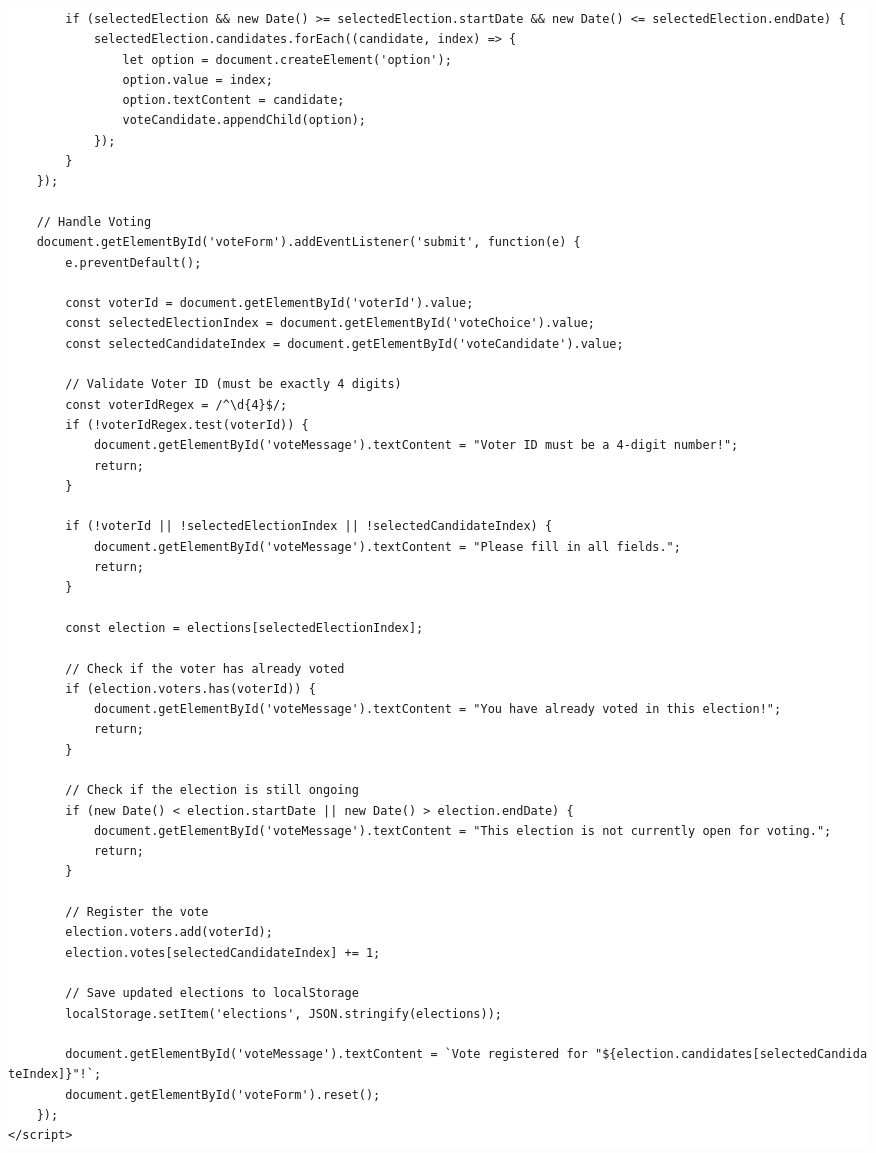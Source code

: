             if (selectedElection && new Date() >= selectedElection.startDate && new Date() <= selectedElection.endDate) {
                selectedElection.candidates.forEach((candidate, index) => {
                    let option = document.createElement('option');
                    option.value = index;
                    option.textContent = candidate;
                    voteCandidate.appendChild(option);
                });
            }
        });

        // Handle Voting
        document.getElementById('voteForm').addEventListener('submit', function(e) {
            e.preventDefault();

            const voterId = document.getElementById('voterId').value;
            const selectedElectionIndex = document.getElementById('voteChoice').value;
            const selectedCandidateIndex = document.getElementById('voteCandidate').value;

            // Validate Voter ID (must be exactly 4 digits)
            const voterIdRegex = /^\d{4}$/;
            if (!voterIdRegex.test(voterId)) {
                document.getElementById('voteMessage').textContent = "Voter ID must be a 4-digit number!";
                return;
            }

            if (!voterId || !selectedElectionIndex || !selectedCandidateIndex) {
                document.getElementById('voteMessage').textContent = "Please fill in all fields.";
                return;
            }

            const election = elections[selectedElectionIndex];

            // Check if the voter has already voted
            if (election.voters.has(voterId)) {
                document.getElementById('voteMessage').textContent = "You have already voted in this election!";
                return;
            }

            // Check if the election is still ongoing
            if (new Date() < election.startDate || new Date() > election.endDate) {
                document.getElementById('voteMessage').textContent = "This election is not currently open for voting.";
                return;
            }

            // Register the vote
            election.voters.add(voterId);
            election.votes[selectedCandidateIndex] += 1;

            // Save updated elections to localStorage
            localStorage.setItem('elections', JSON.stringify(elections));

            document.getElementById('voteMessage').textContent = `Vote registered for "${election.candidates[selectedCandidateIndex]}"!`;
            document.getElementById('voteForm').reset();
        });
    </script>
</body>
</html>
